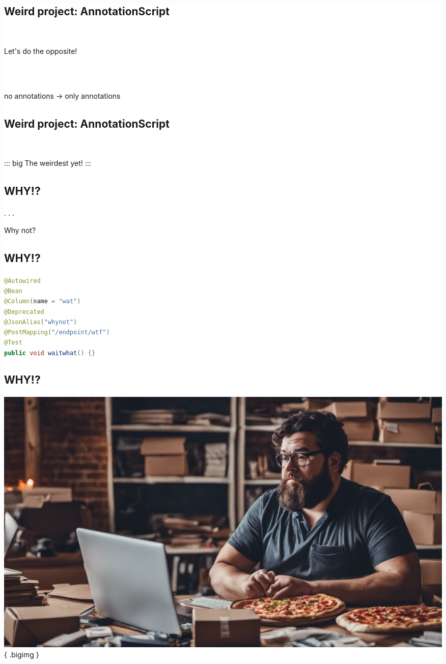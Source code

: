 ## Weird project: AnnotationScript

<br/>

Let's do the opposite!

<br/><br/>

no annotations → only annotations

## Weird project: AnnotationScript

<br/>

::: big
The weirdest yet!
:::

## WHY!?

. . .

Why not?

## WHY!?

```java
@Autowired
@Bean
@Column(name = "wat")
@Deprecated
@JsonAlias("whynot")
@PostMapping("/endpoint/wtf")
@Test
public void waitwhat() {}
```

## WHY!?

![](../images/lockdown.png){ .bigimg }